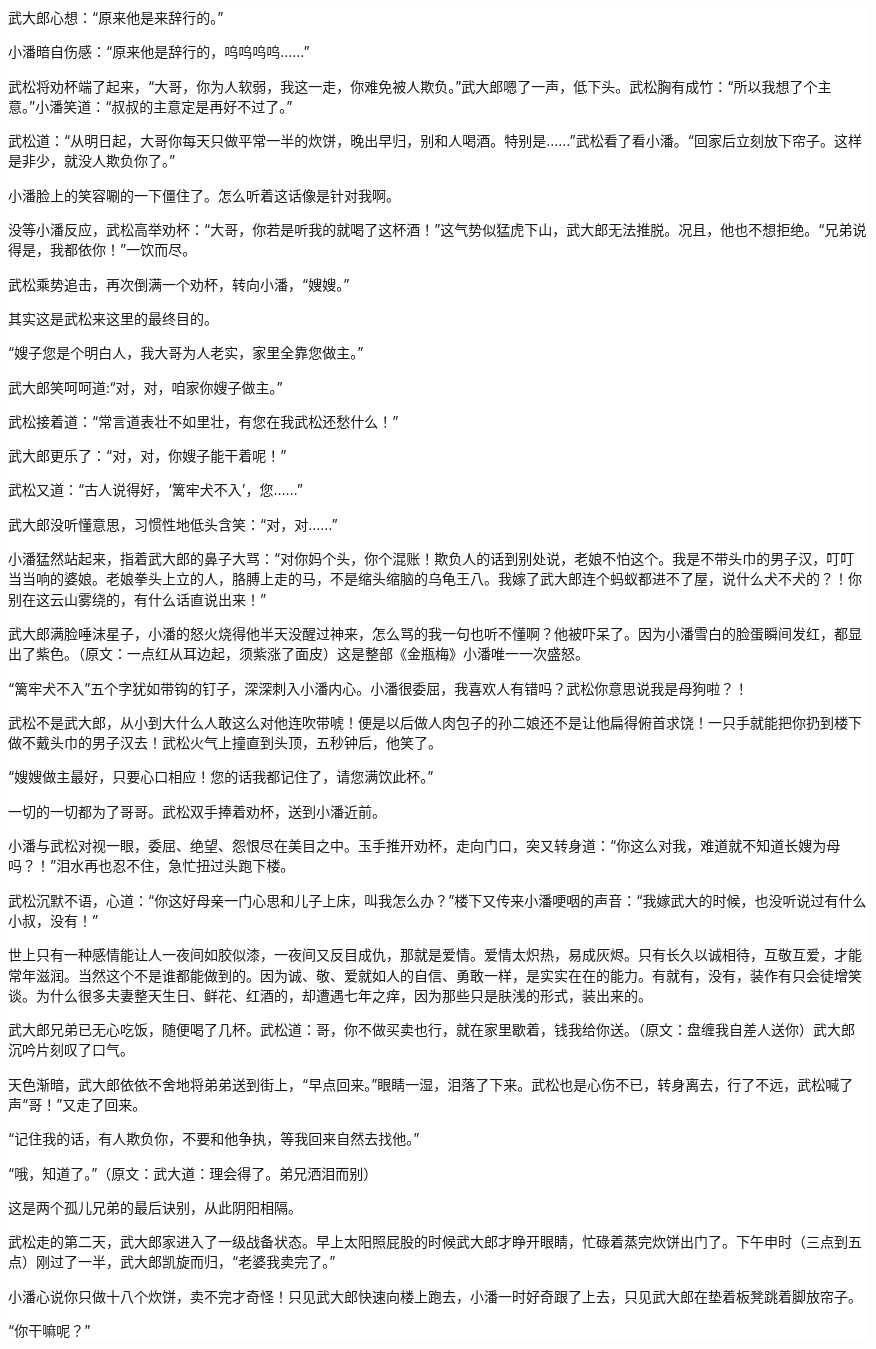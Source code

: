 武大郎心想：“原来他是来辞行的。”

小潘暗自伤感：“原来他是辞行的，呜呜呜呜……”

武松将劝杯端了起来，“大哥，你为人软弱，我这一走，你难免被人欺负。”武大郎嗯了一声，低下头。武松胸有成竹：“所以我想了个主意。”小潘笑道：“叔叔的主意定是再好不过了。”

武松道：“从明日起，大哥你每天只做平常一半的炊饼，晚出早归，别和人喝酒。特别是……”武松看了看小潘。“回家后立刻放下帘子。这样是非少，就没人欺负你了。”

小潘脸上的笑容唰的一下僵住了。怎么听着这话像是针对我啊。

没等小潘反应，武松高举劝杯：“大哥，你若是听我的就喝了这杯酒！”这气势似猛虎下山，武大郎无法推脱。况且，他也不想拒绝。“兄弟说得是，我都依你！”一饮而尽。

武松乘势追击，再次倒满一个劝杯，转向小潘，“嫂嫂。”

其实这是武松来这里的最终目的。

“嫂子您是个明白人，我大哥为人老实，家里全靠您做主。”

武大郎笑呵呵道:“对，对，咱家你嫂子做主。”

武松接着道：“常言道表壮不如里壮，有您在我武松还愁什么！”

武大郎更乐了：“对，对，你嫂子能干着呢！”

武松又道：“古人说得好，‘篱牢犬不入’，您……”

武大郎没听懂意思，习惯性地低头含笑：“对，对……”

小潘猛然站起来，指着武大郎的鼻子大骂：“对你妈个头，你个混账！欺负人的话到别处说，老娘不怕这个。我是不带头巾的男子汉，叮叮当当响的婆娘。老娘拳头上立的人，胳膊上走的马，不是缩头缩脑的乌龟王八。我嫁了武大郎连个蚂蚁都进不了屋，说什么犬不犬的？！你别在这云山雾绕的，有什么话直说出来！”

武大郎满脸唾沫星子，小潘的怒火烧得他半天没醒过神来，怎么骂的我一句也听不懂啊？他被吓呆了。因为小潘雪白的脸蛋瞬间发红，都显出了紫色。（原文：一点红从耳边起，须紫涨了面皮）这是整部《金瓶梅》小潘唯一一次盛怒。

“篱牢犬不入”五个字犹如带钩的钉子，深深刺入小潘内心。小潘很委屈，我喜欢人有错吗？武松你意思说我是母狗啦？！

武松不是武大郎，从小到大什么人敢这么对他连吹带唬！便是以后做人肉包子的孙二娘还不是让他扁得俯首求饶！一只手就能把你扔到楼下做不戴头巾的男子汉去！武松火气上撞直到头顶，五秒钟后，他笑了。

“嫂嫂做主最好，只要心口相应！您的话我都记住了，请您满饮此杯。”

一切的一切都为了哥哥。武松双手捧着劝杯，送到小潘近前。

小潘与武松对视一眼，委屈、绝望、怨恨尽在美目之中。玉手推开劝杯，走向门口，突又转身道：“你这么对我，难道就不知道长嫂为母吗？！”泪水再也忍不住，急忙扭过头跑下楼。

武松沉默不语，心道：“你这好母亲一门心思和儿子上床，叫我怎么办？”楼下又传来小潘哽咽的声音：“我嫁武大的时候，也没听说过有什么小叔，没有！”

世上只有一种感情能让人一夜间如胶似漆，一夜间又反目成仇，那就是爱情。爱情太炽热，易成灰烬。只有长久以诚相待，互敬互爱，才能常年滋润。当然这个不是谁都能做到的。因为诚、敬、爱就如人的自信、勇敢一样，是实实在在的能力。有就有，没有，装作有只会徒增笑谈。为什么很多夫妻整天生日、鲜花、红酒的，却遭遇七年之痒，因为那些只是肤浅的形式，装出来的。

武大郎兄弟已无心吃饭，随便喝了几杯。武松道：哥，你不做买卖也行，就在家里歇着，钱我给你送。（原文：盘缠我自差人送你）武大郎沉吟片刻叹了口气。

天色渐暗，武大郎依依不舍地将弟弟送到街上，“早点回来。”眼睛一湿，泪落了下来。武松也是心伤不已，转身离去，行了不远，武松喊了声“哥！”又走了回来。

“记住我的话，有人欺负你，不要和他争执，等我回来自然去找他。”

“哦，知道了。”（原文：武大道：理会得了。弟兄洒泪而别）

这是两个孤儿兄弟的最后诀别，从此阴阳相隔。

武松走的第二天，武大郎家进入了一级战备状态。早上太阳照屁股的时候武大郎才睁开眼睛，忙碌着蒸完炊饼出门了。下午申时（三点到五点）刚过了一半，武大郎凯旋而归，“老婆我卖完了。”

小潘心说你只做十八个炊饼，卖不完才奇怪！只见武大郎快速向楼上跑去，小潘一时好奇跟了上去，只见武大郎在垫着板凳跳着脚放帘子。

“你干嘛呢？”
